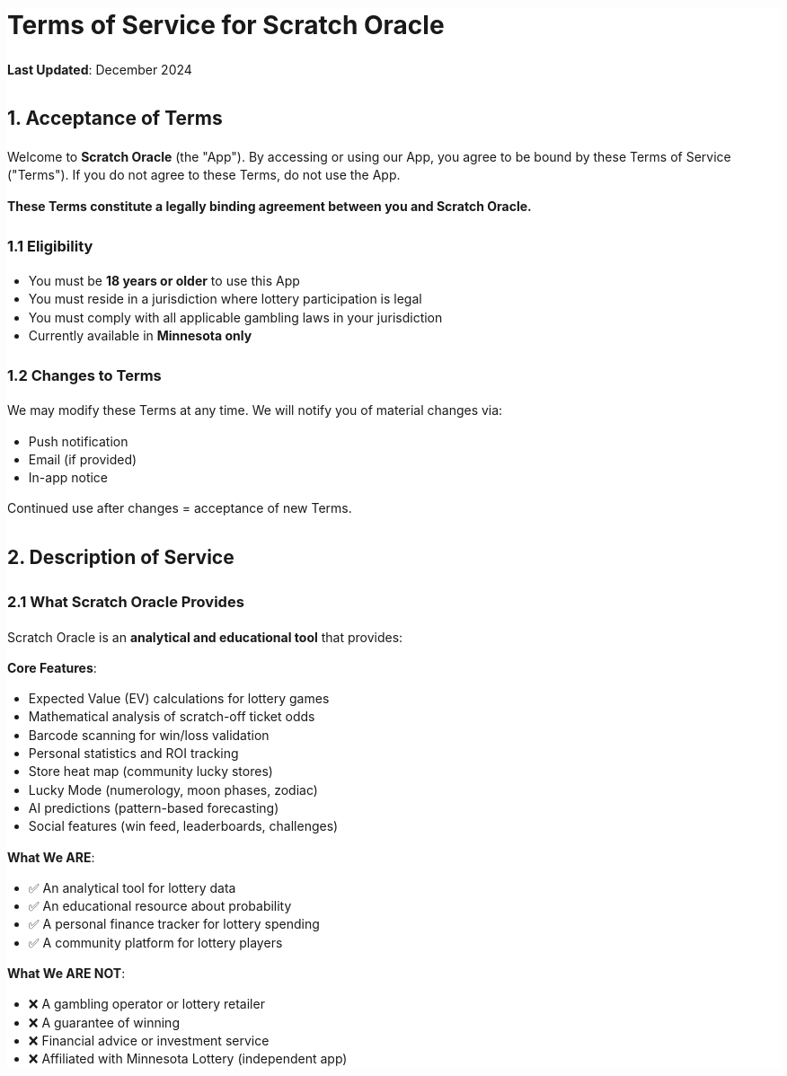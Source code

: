 # Terms of Service for Scratch Oracle

**Last Updated**: December 2024

## 1. Acceptance of Terms

Welcome to **Scratch Oracle** (the "App"). By accessing or using our App, you agree to be bound by these Terms of Service ("Terms"). If you do not agree to these Terms, do not use the App.

**These Terms constitute a legally binding agreement between you and Scratch Oracle.**

### 1.1 Eligibility

- You must be **18 years or older** to use this App
- You must reside in a jurisdiction where lottery participation is legal
- You must comply with all applicable gambling laws in your jurisdiction
- Currently available in **Minnesota only**

### 1.2 Changes to Terms

We may modify these Terms at any time. We will notify you of material changes via:
- Push notification
- Email (if provided)
- In-app notice

Continued use after changes = acceptance of new Terms.

## 2. Description of Service

### 2.1 What Scratch Oracle Provides

Scratch Oracle is an **analytical and educational tool** that provides:

**Core Features**:
- Expected Value (EV) calculations for lottery games
- Mathematical analysis of scratch-off ticket odds
- Barcode scanning for win/loss validation
- Personal statistics and ROI tracking
- Store heat map (community lucky stores)
- Lucky Mode (numerology, moon phases, zodiac)
- AI predictions (pattern-based forecasting)
- Social features (win feed, leaderboards, challenges)

**What We ARE**:
- ✅ An analytical tool for lottery data
- ✅ An educational resource about probability
- ✅ A personal finance tracker for lottery spending
- ✅ A community platform for lottery players

**What We ARE NOT**:
- ❌ A gambling operator or lottery retailer
- ❌ A guarantee of winning
- ❌ Financial advice or investment service
- ❌ Affiliated with Minnesota Lottery (independent app)

